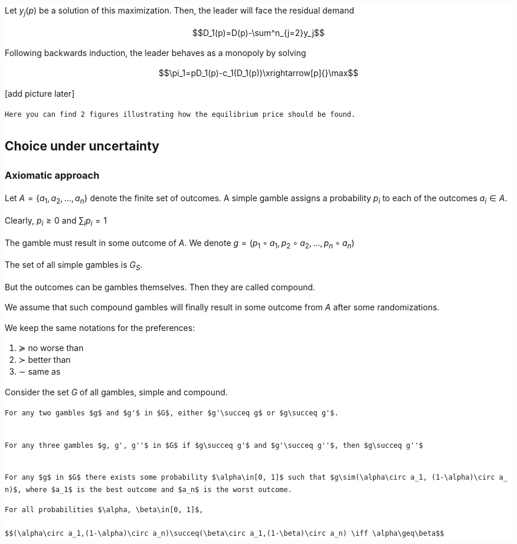 Let $y_j(p)$ be a solution of this maximization. Then, the leader will face the residual demand

$$D_1(p)=D(p)-\sum^n_{j=2}y_j$$

Following backwards induction, the leader behaves as a monopoly by solving 

$$\pi_1=pD_1(p)-c_1(D_1(p))\xrightarrow[p]{}\max$$

[add picture later]

```{figure} ./
Here you can find 2 figures illustrating how the equilibrium price should be found.
```

## Choice under uncertainty

### Axiomatic approach

Let $A=\{a_1,a_2,\dots,a_n\}$ denote the finite set of outcomes. A simple gamble assigns a probability $p_i$ to each of the outcomes $a_i\in A$.

Clearly, $p_i\geq 0$ and $\displaystyle\sum_ip_i=1$

The gamble must result in some outcome of $A$. We denote $g=(p_1\circ a_1,p_2\circ a_2,\ldots,p_n\circ a_n)$

The set of all simple gambles is $G_S$.

But the outcomes can be gambles themselves. Then they are called compound.

We assume that such compound gambles will finally result in some outcome from $A$ after some randomizations.

We keep the same notations for the preferences:

1. $\succeq$ no worse than
2. $\succ$ better than
3. $\sim$ same as

Consider the set $G$ of all gambles, simple and compound.

```{prf:axiom} G1. Completeness
For any two gambles $g$ and $g'$ in $G$, either $g'\succeq g$ or $g\succeq g'$.
```

```{prf:axiom} G2. Transitivity

For any three gambles $g, g', g''$ in $G$ if $g\succeq g'$ and $g'\succeq g''$, then $g\succeq g''$
```

```{prf:axiom} G3. Continuity

For any $g$ in $G$ there exists some probability $\alpha\in[0, 1]$ such that $g\sim(\alpha\circ a_1, (1-\alpha)\circ a_n)$, where $a_1$ is the best outcome and $a_n$ is the worst outcome.
```

```{prf:axiom} G4. Monotonicity
For all probabilities $\alpha, \beta\in[0, 1]$,

$$(\alpha\circ a_1,(1-\alpha)\circ a_n)\succeq(\beta\circ a_1,(1-\beta)\circ a_n) \iff \alpha\geq\beta$$
```
